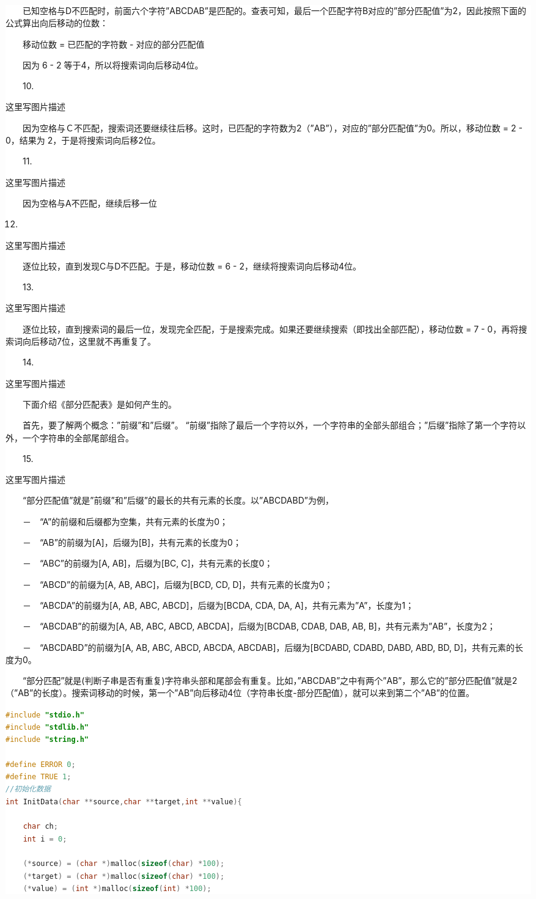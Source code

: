 　　已知空格与D不匹配时，前面六个字符”ABCDAB”是匹配的。查表可知，最后一个匹配字符B对应的”部分匹配值”为2，因此按照下面的公式算出向后移动的位数：
  
　　移动位数 = 已匹配的字符数 - 对应的部分匹配值
  
　　因为 6 - 2 等于4，所以将搜索词向后移动4位。
  
　　10.
  
这里写图片描述

　　因为空格与Ｃ不匹配，搜索词还要继续往后移。这时，已匹配的字符数为2（”AB”），对应的”部分匹配值”为0。所以，移动位数 = 2 - 0，结果为 2，于是将搜索词向后移2位。
  
　　11.
  
这里写图片描述

　　因为空格与A不匹配，继续后移一位
  
12.

这里写图片描述

　　逐位比较，直到发现C与D不匹配。于是，移动位数 = 6 - 2，继续将搜索词向后移动4位。
  
　　13.
  
这里写图片描述

　　逐位比较，直到搜索词的最后一位，发现完全匹配，于是搜索完成。如果还要继续搜索（即找出全部匹配），移动位数 = 7 - 0，再将搜索词向后移动7位，这里就不再重复了。
  
　　14.
  
这里写图片描述

　　下面介绍《部分匹配表》是如何产生的。
  
　　首先，要了解两个概念：”前缀”和”后缀”。 “前缀”指除了最后一个字符以外，一个字符串的全部头部组合；”后缀”指除了第一个字符以外，一个字符串的全部尾部组合。
  
　　15.
  
这里写图片描述

　　“部分匹配值”就是”前缀”和”后缀”的最长的共有元素的长度。以”ABCDABD”为例，
  
　　－　“A”的前缀和后缀都为空集，共有元素的长度为0；
  
　　－　“AB”的前缀为[A]，后缀为[B]，共有元素的长度为0；
  
　　－　“ABC”的前缀为[A, AB]，后缀为[BC, C]，共有元素的长度0；
  
　　－　“ABCD”的前缀为[A, AB, ABC]，后缀为[BCD, CD, D]，共有元素的长度为0；
  
　　－　“ABCDA”的前缀为[A, AB, ABC, ABCD]，后缀为[BCDA, CDA, DA, A]，共有元素为”A”，长度为1；
  
　　－　“ABCDAB”的前缀为[A, AB, ABC, ABCD, ABCDA]，后缀为[BCDAB, CDAB, DAB, AB, B]，共有元素为”AB”，长度为2；
  
　　－　“ABCDABD”的前缀为[A, AB, ABC, ABCD, ABCDA, ABCDAB]，后缀为[BCDABD, CDABD, DABD, ABD, BD, D]，共有元素的长度为0。
  
　　“部分匹配”就是(判断子串是否有重复)字符串头部和尾部会有重复。比如，”ABCDAB”之中有两个”AB”，那么它的”部分匹配值”就是2（”AB”的长度）。搜索词移动的时候，第一个”AB”向后移动4位（字符串长度-部分匹配值），就可以来到第二个”AB”的位置。

~~~c
#include "stdio.h"
#include "stdlib.h"
#include "string.h"

#define ERROR 0;
#define TRUE 1;
//初始化数据
int InitData(char **source,char **target,int **value){

    char ch;
    int i = 0;

    (*source) = (char *)malloc(sizeof(char) *100);
    (*target) = (char *)malloc(sizeof(char) *100);
    (*value) = (int *)malloc(sizeof(int) *100);
~~~